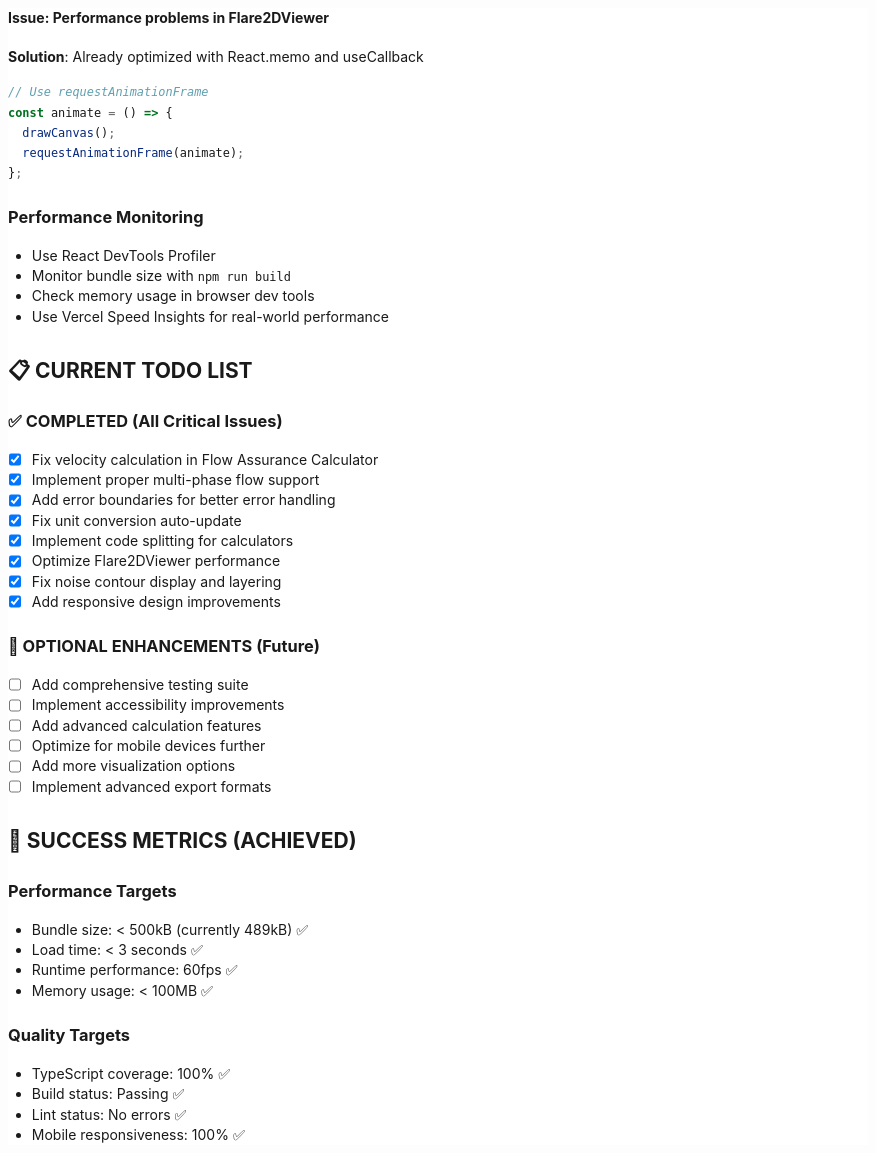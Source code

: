 #### Issue: Performance problems in Flare2DViewer
**Solution**: Already optimized with React.memo and useCallback
```typescript
// Use requestAnimationFrame
const animate = () => {
  drawCanvas();
  requestAnimationFrame(animate);
};
```

### Performance Monitoring
- Use React DevTools Profiler
- Monitor bundle size with `npm run build`
- Check memory usage in browser dev tools
- Use Vercel Speed Insights for real-world performance

## 📋 CURRENT TODO LIST

### ✅ COMPLETED (All Critical Issues)
- [x] Fix velocity calculation in Flow Assurance Calculator
- [x] Implement proper multi-phase flow support
- [x] Add error boundaries for better error handling
- [x] Fix unit conversion auto-update
- [x] Implement code splitting for calculators
- [x] Optimize Flare2DViewer performance
- [x] Fix noise contour display and layering
- [x] Add responsive design improvements

### 🔄 OPTIONAL ENHANCEMENTS (Future)
- [ ] Add comprehensive testing suite
- [ ] Implement accessibility improvements
- [ ] Add advanced calculation features
- [ ] Optimize for mobile devices further
- [ ] Add more visualization options
- [ ] Implement advanced export formats

## 🎯 SUCCESS METRICS (ACHIEVED)

### Performance Targets
- Bundle size: < 500kB (currently 489kB) ✅
- Load time: < 3 seconds ✅
- Runtime performance: 60fps ✅
- Memory usage: < 100MB ✅

### Quality Targets
- TypeScript coverage: 100% ✅
- Build status: Passing ✅
- Lint status: No errors ✅
- Mobile responsiveness: 100% ✅
